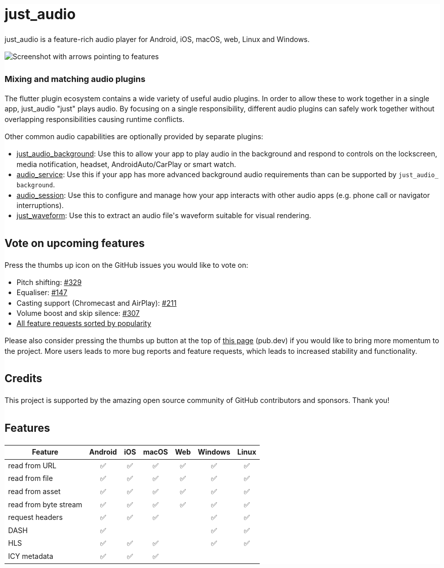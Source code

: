 # just_audio

just_audio is a feature-rich audio player for Android, iOS, macOS, web, Linux and Windows.

![Screenshot with arrows pointing to features](https://user-images.githubusercontent.com/19899190/125459608-e89cd6d4-9f09-426c-abcc-ed7513d9acfc.png)

### Mixing and matching audio plugins

The flutter plugin ecosystem contains a wide variety of useful audio plugins. In order to allow these to work together in a single app, just_audio "just" plays audio. By focusing on a single responsibility, different audio plugins can safely work together without overlapping responsibilities causing runtime conflicts.

Other common audio capabilities are optionally provided by separate plugins:

* [just_audio_background](https://pub.dev/packages/just_audio_background): Use this to allow your app to play audio in the background and respond to controls on the lockscreen, media notification, headset, AndroidAuto/CarPlay or smart watch.
* [audio_service](https://pub.dev/packages/audio_service): Use this if your app has more advanced background audio requirements than can be supported by `just_audio_background`.
* [audio_session](https://pub.dev/packages/audio_session): Use this to configure and manage how your app interacts with other audio apps (e.g. phone call or navigator interruptions).
* [just_waveform](https://pub.dev/packages/just_waveform): Use this to extract an audio file's waveform suitable for visual rendering.

## Vote on upcoming features

Press the thumbs up icon on the GitHub issues you would like to vote on:

* Pitch shifting: [#329](https://github.com/ryanheise/just_audio/issues/329)
* Equaliser: [#147](https://github.com/ryanheise/just_audio/issues/147)
* Casting support (Chromecast and AirPlay): [#211](https://github.com/ryanheise/just_audio/issues/211)
* Volume boost and skip silence: [#307](https://github.com/ryanheise/just_audio/issues/307)
* [All feature requests sorted by popularity](https://github.com/ryanheise/just_audio/issues?q=is%3Aopen+is%3Aissue+label%3Aenhancement+sort%3Areactions-%2B1-desc)

Please also consider pressing the thumbs up button at the top of [this page](https://pub.dev/packages/just_audio) (pub.dev) if you would like to bring more momentum to the project. More users leads to more bug reports and feature requests, which leads to increased stability and functionality.

## Credits

This project is supported by the amazing open source community of GitHub contributors and sponsors. Thank you!

## Features

| Feature                        | Android | iOS | macOS | Web | Windows | Linux |
| ------------------------------ | :-----: | :-: | :---: | :-: | :-----: | :---: |
| read from URL                  | ✅      | ✅  | ✅    | ✅  | ✅      | ✅    |
| read from file                 | ✅      | ✅  | ✅    | ✅  | ✅      | ✅    |
| read from asset                | ✅      | ✅  | ✅    | ✅  | ✅      | ✅    |
| read from byte stream          | ✅      | ✅  | ✅    | ✅  | ✅      | ✅    |
| request headers                | ✅      | ✅  | ✅    |     | ✅      | ✅    |
| DASH                           | ✅      |     |       |     | ✅      | ✅    |
| HLS                            | ✅      | ✅  | ✅    |     | ✅      | ✅    |
| ICY metadata                   | ✅      | ✅  | ✅    |     |         |       |